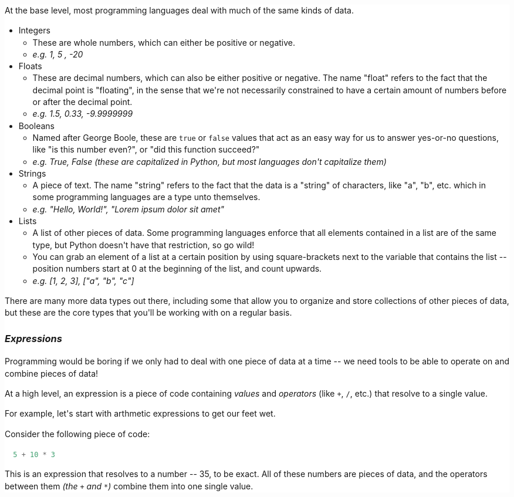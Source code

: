 At the base level, most programming languages deal with much of the same kinds of data.

* Integers
  * These are whole numbers, which can either be positive or negative.
  * _e.g. 1, 5 , -20_
* Floats
  * These are decimal numbers, which can also be either positive or negative. The name "float" refers to the fact that
  the decimal point is "floating", in the sense that we're not necessarily constrained to have a certain amount of
  numbers before or after the decimal point.
  * _e.g. 1.5, 0.33, -9.9999999_
* Booleans
  * Named after George Boole, these are `true` or `false` values that act as an easy way for us to answer yes-or-no
  questions, like "is this number even?", or "did this function succeed?"
  * _e.g. True, False (these are capitalized in Python, but most languages don't capitalize them)_
* Strings
  * A piece of text. The name "string" refers to the fact that the data is a "string" of characters, like "a", "b", etc. 
    which in some programming languages are a type unto themselves.
  * _e.g. "Hello, World!", "Lorem ipsum dolor sit amet"_
* Lists
  * A list of other pieces of data. Some programming languages enforce that all elements contained in a list are of the
    same type, but Python doesn't have that restriction, so go wild!
  * You can grab an element of a list at a certain position by using square-brackets next to the variable that contains
    the list -- position numbers start at 0 at the beginning of the list, and count upwards.
  * _e.g. [1, 2, 3], ["a", "b", "c"]_

There are many more data types out there, including some that allow you to organize and store collections of other
pieces of data, but these are the core types that you'll be working with on a regular basis.

### _Expressions_

Programming would be boring if we only had to deal with one piece of data at a time -- we need tools to be able to
operate on and combine pieces of data!

At a high level, an expression is a piece of code containing *values* and *operators* (like `+`, `/`, etc.) that resolve
to a single value.

For example, let's start with arthmetic expressions to get our feet wet.

Consider the following piece of code:

```python
  5 + 10 * 3
```

This is an expression that resolves to a number -- 35, to be exact. All of these numbers are pieces of data, and the
operators between them _(the `+` and `*`)_ combine them into one single value.
